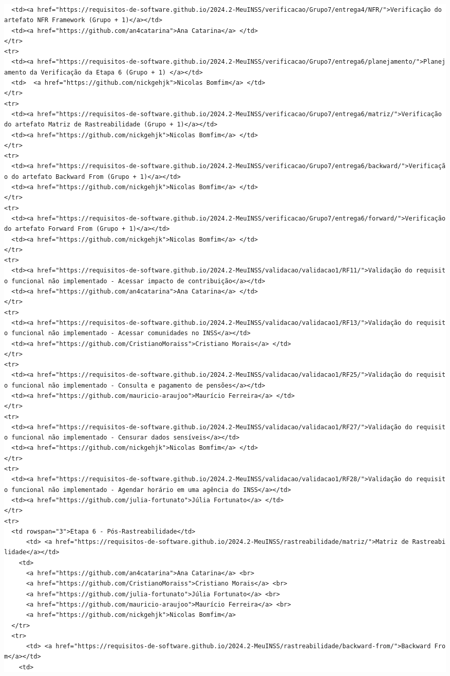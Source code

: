       <td><a href="https://requisitos-de-software.github.io/2024.2-MeuINSS/verificacao/Grupo7/entrega4/NFR/">Verificação do artefato NFR Framework (Grupo + 1)</a></td>
      <td><a href="https://github.com/an4catarina">Ana Catarina</a> </td>
    </tr>
    <tr>
      <td><a href="https://requisitos-de-software.github.io/2024.2-MeuINSS/verificacao/Grupo7/entrega6/planejamento/">Planejamento da Verificação da Etapa 6 (Grupo + 1) </a></td>
      <td>  <a href="https://github.com/nickgehjk">Nicolas Bomfim</a> </td>
    </tr>
    <tr>
      <td><a href="https://requisitos-de-software.github.io/2024.2-MeuINSS/verificacao/Grupo7/entrega6/matriz/">Verificação do artefato Matriz de Rastreabilidade (Grupo + 1)</a></td>
      <td><a href="https://github.com/nickgehjk">Nicolas Bomfim</a> </td>
    </tr>
    <tr>
      <td><a href="https://requisitos-de-software.github.io/2024.2-MeuINSS/verificacao/Grupo7/entrega6/backward/">Verificação do artefato Backward From (Grupo + 1)</a></td>
      <td><a href="https://github.com/nickgehjk">Nicolas Bomfim</a> </td>
    </tr>
    <tr>
      <td><a href="https://requisitos-de-software.github.io/2024.2-MeuINSS/verificacao/Grupo7/entrega6/forward/">Verificação do artefato Forward From (Grupo + 1)</a></td>
      <td><a href="https://github.com/nickgehjk">Nicolas Bomfim</a> </td>
    </tr>
    <tr>
      <td><a href="https://requisitos-de-software.github.io/2024.2-MeuINSS/validacao/validacao1/RF11/">Validação do requisito funcional não implementado - Acessar impacto de contribuição</a></td>
      <td><a href="https://github.com/an4catarina">Ana Catarina</a> </td>
    </tr>
    <tr>
      <td><a href="https://requisitos-de-software.github.io/2024.2-MeuINSS/validacao/validacao1/RF13/">Validação do requisito funcional não implementado - Acessar comunidades no INSS</a></td>
      <td><a href="https://github.com/CristianoMoraiss">Cristiano Morais</a> </td>
    </tr>
    <tr>
      <td><a href="https://requisitos-de-software.github.io/2024.2-MeuINSS/validacao/validacao1/RF25/">Validação do requisito funcional não implementado - Consulta e pagamento de pensões</a></td>
      <td><a href="https://github.com/mauricio-araujoo">Maurício Ferreira</a> </td>
    </tr>
    <tr>
      <td><a href="https://requisitos-de-software.github.io/2024.2-MeuINSS/validacao/validacao1/RF27/">Validação do requisito funcional não implementado - Censurar dados sensíveis</a></td>
      <td><a href="https://github.com/nickgehjk">Nicolas Bomfim</a> </td>
    </tr>
    <tr>
      <td><a href="https://requisitos-de-software.github.io/2024.2-MeuINSS/validacao/validacao1/RF28/">Validação do requisito funcional não implementado - Agendar horário em uma agência do INSS</a></td>
      <td><a href="https://github.com/julia-fortunato">Júlia Fortunato</a> </td>
    </tr>
    <tr>
      <td rowspan="3">Etapa 6 - Pós-Rastreabilidade</td>
          <td> <a href="https://requisitos-de-software.github.io/2024.2-MeuINSS/rastreabilidade/matriz/">Matriz de Rastreabilidade</a></td>
        <td>
          <a href="https://github.com/an4catarina">Ana Catarina</a> <br>
          <a href="https://github.com/CristianoMoraiss">Cristiano Morais</a> <br> 
          <a href="https://github.com/julia-fortunato">Júlia Fortunato</a> <br> 
          <a href="https://github.com/mauricio-araujoo">Maurício Ferreira</a> <br>
          <a href="https://github.com/nickgehjk">Nicolas Bomfim</a>
      </tr>
      <tr>
          <td> <a href="https://requisitos-de-software.github.io/2024.2-MeuINSS/rastreabilidade/backward-from/">Backward From</a></td>
        <td>